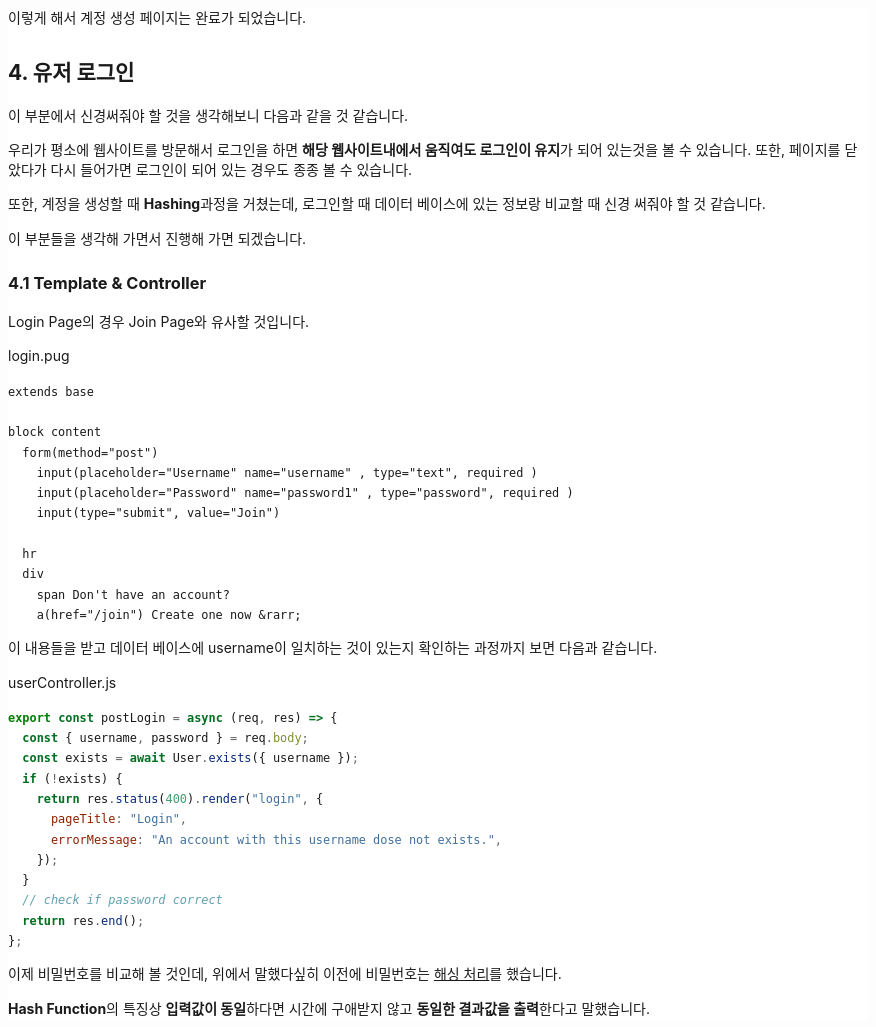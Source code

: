 이렇게 해서 계정 생성 페이지는 완료가 되었습니다.

## 4. 유저 로그인

이 부분에서 신경써줘야 할 것을 생각해보니 다음과 같을 것 같습니다.

우리가 평소에 웹사이트를 방문해서 로그인을 하면 **해당 웹사이트내에서 움직여도 로그인이 유지**가 되어 있는것을 볼 수 있습니다. 또한, 페이지를 닫았다가 다시 들어가면 로그인이 되어 있는 경우도 종종 볼 수 있습니다.

또한, 계정을 생성할 때 **Hashing**과정을 거쳤는데, 로그인할 때 데이터 베이스에 있는 정보랑 비교할 때 신경 써줘야 할 것 같습니다.

이 부분들을 생각해 가면서 진행해 가면 되겠습니다.

### 4.1 Template & Controller

Login Page의 경우 Join Page와 유사할 것입니다.

login.pug

```pug
extends base

block content
  form(method="post")
    input(placeholder="Username" name="username" , type="text", required )
    input(placeholder="Password" name="password1" , type="password", required )
    input(type="submit", value="Join")

  hr
  div
    span Don't have an account?
    a(href="/join") Create one now &rarr;
```

이 내용들을 받고 데이터 베이스에 username이 일치하는 것이 있는지 확인하는 과정까지 보면 다음과 같습니다.

userController.js

```js
export const postLogin = async (req, res) => {
  const { username, password } = req.body;
  const exists = await User.exists({ username });
  if (!exists) {
    return res.status(400).render("login", {
      pageTitle: "Login",
      errorMessage: "An account with this username dose not exists.",
    });
  }
  // check if password correct
  return res.end();
};
```

이제 비밀번호를 비교해 볼 것인데, 위에서 말했다싶히 이전에 비밀번호는 [해싱 처리](#333-적용)를 했습니다.

**Hash Function**의 특징상 **입력값이 동일**하다면 시간에 구애받지 않고 **동일한 결과값을 출력**한다고 말했습니다.
